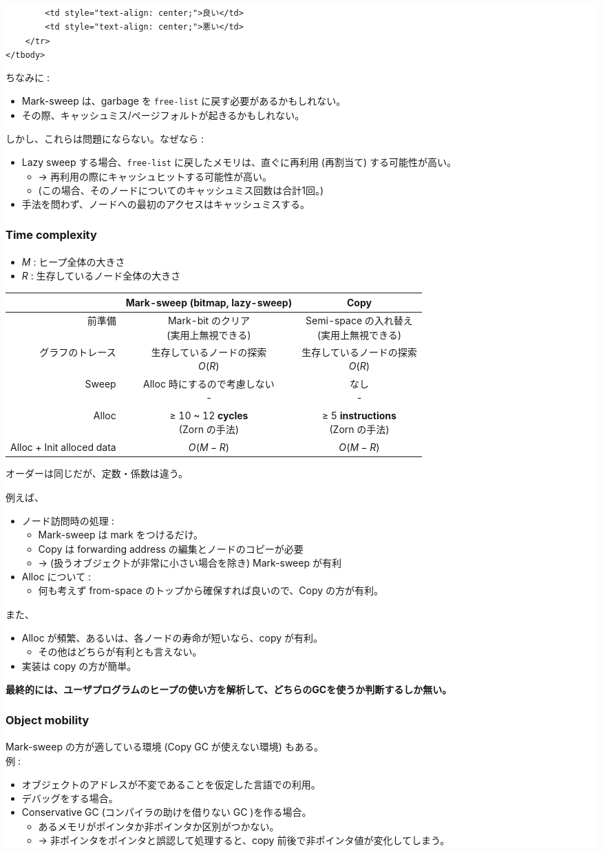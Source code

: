             <td style="text-align: center;">良い</td>
            <td style="text-align: center;">悪い</td>
        </tr>
    </tbody>
</table>

ちなみに :
- Mark-sweep は、garbage を `free-list` に戻す必要があるかもしれない。
- その際、キャッシュミス/ページフォルトが起きるかもしれない。

しかし、これらは問題にならない。なぜなら :
- Lazy sweep する場合、`free-list` に戻したメモリは、直ぐに再利用 (再割当て) する可能性が高い。
  - → 再利用の際にキャッシュヒットする可能性が高い。
  - (この場合、そのノードについてのキャッシュミス回数は合計1回。)
- 手法を問わず、ノードへの最初のアクセスはキャッシュミスする。

### Time complexity
- $M$ : ヒープ全体の大きさ
- $R$ : 生存しているノード全体の大きさ

|                           |      Mark-sweep (bitmap, lazy-sweep)       |                    Copy                     |
| ------------------------: | :----------------------------------------: | :-----------------------------------------: |
|                    前準備 |  Mark-bit のクリア<br>(実用上無視できる)   | Semi-space の入れ替え<br>(実用上無視できる) |
|          グラフのトレース |     生存しているノードの探索<br>$O(R)$     |     生存しているノードの探索<br>$O(R)$      |
|                     Sweep |     Alloc 時にするので考慮しない<br>-      |                  なし<br>-                  |
|                     Alloc | $\geq$ 10 ~ 12 **cycles**<br>(Zorn の手法) | $\geq$ 5 **instructions**<br>(Zorn の手法)  |
| Alloc + Init alloced data |                 $O(M - R)$                 |                 $O(M - R)$                  |

オーダーは同じだが、定数・係数は違う。

例えば、
- ノード訪問時の処理 :
  - Mark-sweep は mark をつけるだけ。
  - Copy は forwarding address の編集とノードのコピーが必要
  - → (扱うオブジェクトが非常に小さい場合を除き) Mark-sweep が有利
- Alloc について :
  - 何も考えず from-space のトップから確保すれば良いので、Copy の方が有利。

また、
- Alloc が頻繁、あるいは、各ノードの寿命が短いなら、copy が有利。
  - その他はどちらが有利とも言えない。
- 実装は copy の方が簡単。


**最終的には、ユーザプログラムのヒープの使い方を解析して、どちらのGCを使うか判断するしか無い。**



### Object mobility
Mark-sweep の方が適している環境 (Copy GC が使えない環境) もある。<br>
例 :
- オブジェクトのアドレスが不変であることを仮定した言語での利用。
- デバッグをする場合。
- Conservative GC (コンパイラの助けを借りない GC )を作る場合。
    - あるメモリがポインタか非ポインタか区別がつかない。
    - → 非ポインタをポインタと誤認して処理すると、copy 前後で<quiz>非ポインタ値が変化してしまう</quiz>。

